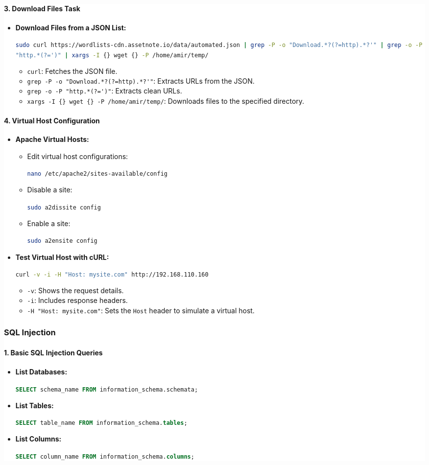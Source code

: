 

#### 3. Download Files Task

   - **Download Files from a JSON List:**
     ```bash
     sudo curl https://wordlists-cdn.assetnote.io/data/automated.json | grep -P -o "Download.*?(?=http).*?'" | grep -o -P "http.*(?=')" | xargs -I {} wget {} -P /home/amir/temp/
     ```
     - `curl`: Fetches the JSON file.
     - `grep -P -o "Download.*?(?=http).*?'"`: Extracts URLs from the JSON.
     - `grep -o -P "http.*(?=')"`: Extracts clean URLs.
     - `xargs -I {} wget {} -P /home/amir/temp/`: Downloads files to the specified directory.



#### 4. Virtual Host Configuration

   - **Apache Virtual Hosts:**
     - Edit virtual host configurations:
       ```bash
       nano /etc/apache2/sites-available/config
       ```
     - Disable a site:
       ```bash
       sudo a2dissite config
       ```
     - Enable a site:
       ```bash
       sudo a2ensite config
       ```

   - **Test Virtual Host with cURL:**
     ```bash
     curl -v -i -H "Host: mysite.com" http://192.168.110.160
     ```
     - `-v`: Shows the request details.
     - `-i`: Includes response headers.
     - `-H "Host: mysite.com"`: Sets the `Host` header to simulate a virtual host.


### SQL Injection

#### 1. Basic SQL Injection Queries
   - **List Databases:**
     ```sql
     SELECT schema_name FROM information_schema.schemata;
     ```
   - **List Tables:**
     ```sql
     SELECT table_name FROM information_schema.tables;
     ```
   - **List Columns:**
     ```sql
     SELECT column_name FROM information_schema.columns;
     ```
